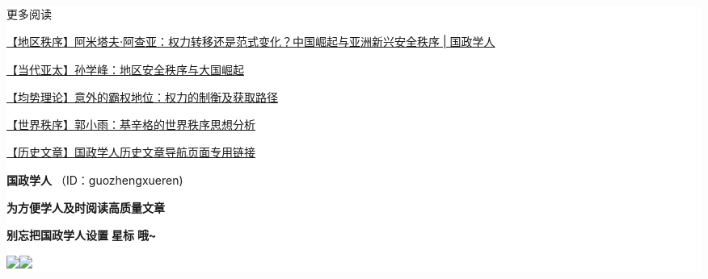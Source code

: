   

更多阅读

[【地区秩序】阿米塔夫·阿查亚：权力转移还是范式变化？中国崛起与亚洲新兴安全秩序 |
国政学人](http://mp.weixin.qq.com/s?__biz=MzI3MTYzMzE5Mw==&mid=2247489107&idx=1&sn=821aa8e8ce3a823d6d61a0d07647f69a&chksm=eb3f8815dc480103e473bdfe533bde37516248bd1cdcdb92e96765265b39cc6278a28b25e211&scene=21#wechat_redirect)  

[【当代亚太】孙学峰：地区安全秩序与大国崛起](http://mp.weixin.qq.com/s?__biz=MzI3MTYzMzE5Mw==&mid=2247489107&idx=2&sn=0a7a4b6b604cdd796705c67c4720239d&chksm=eb3f8815dc480103b2561d09867ef008e92c76cd34190f0c2a0ef723348245e95a068284346b&scene=21#wechat_redirect)  

[【均势理论】意外的霸权地位：权力的制衡及获取路径](http://mp.weixin.qq.com/s?__biz=MzI3MTYzMzE5Mw==&mid=2247489090&idx=1&sn=5d82905c7eb986d57ddfa2e45c3e6fc6&chksm=eb3f8804dc4801123205e589f01530009bd3096df3bf2486efa9a1fe94a95521b4733f189bcf&scene=21#wechat_redirect)  

[【世界秩序】郭小雨：基辛格的世界秩序思想分析](http://mp.weixin.qq.com/s?__biz=MzI3MTYzMzE5Mw==&mid=2247489090&idx=2&sn=2d13c1607af74ea1eeed4bbd9e80c849&chksm=eb3f8804dc480112bade99730f515e48f2dfe0844090ae8a56659ec310607927ae57ba0c9879&scene=21#wechat_redirect)  

[【历史文章】国政学人历史文章导航页面专用链接](http://mp.weixin.qq.com/s?__biz=MzI3MTYzMzE5Mw==&mid=2247487647&idx=4&sn=713bf729dca089516e8f304f88955380&chksm=eb3f8ed9dc4807cf89f3e211dd726289dd92edc62a6a8e19953bf2b366bbeffb59d285e95119&scene=21#wechat_redirect)

  

 **国政学人** （ID：guozhengxueren)

  

 **为方便学人及时阅读高质量文章**

 **别忘把国政学人设置** **星标** **哦~**

![](/images/3245/4.gif)![](/images/3245/5.gif)

  

